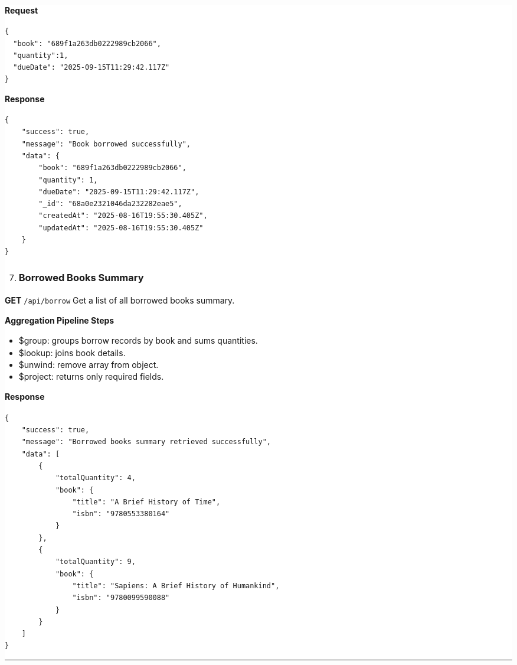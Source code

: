 **Request**

```
{
  "book": "689f1a263db0222989cb2066",
  "quantity":1,
  "dueDate": "2025-09-15T11:29:42.117Z"
}
```

**Response**

```
{
    "success": true,
    "message": "Book borrowed successfully",
    "data": {
        "book": "689f1a263db0222989cb2066",
        "quantity": 1,
        "dueDate": "2025-09-15T11:29:42.117Z",
        "_id": "68a0e2321046da232282eae5",
        "createdAt": "2025-08-16T19:55:30.405Z",
        "updatedAt": "2025-08-16T19:55:30.405Z"
    }
}
```

7. ### Borrowed Books Summary

**GET** `/api/borrow`
Get a list of all borrowed books summary.

**Aggregation Pipeline Steps**

- $group: groups borrow records by book and sums quantities.
- $lookup: joins book details.
- $unwind: remove array from object.
- $project: returns only required fields.

**Response**

```
{
    "success": true,
    "message": "Borrowed books summary retrieved successfully",
    "data": [
        {
            "totalQuantity": 4,
            "book": {
                "title": "A Brief History of Time",
                "isbn": "9780553380164"
            }
        },
        {
            "totalQuantity": 9,
            "book": {
                "title": "Sapiens: A Brief History of Humankind",
                "isbn": "9780099590088"
            }
        }
    ]
}
```

---